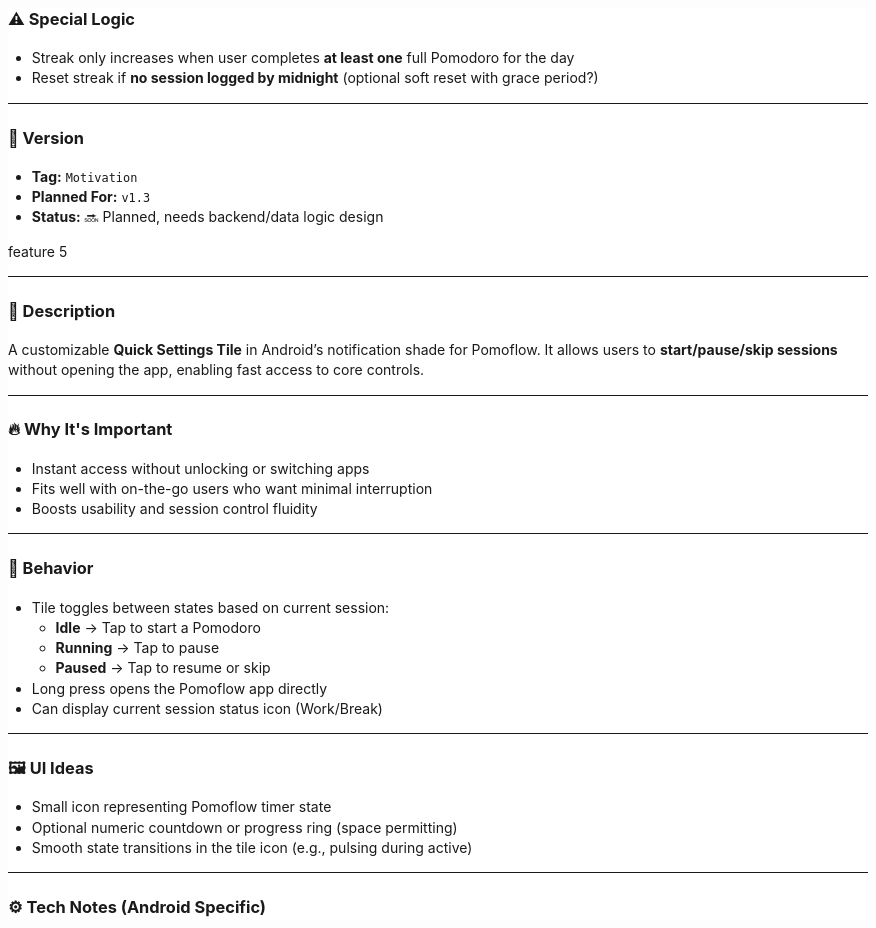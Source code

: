 
### ⚠️ Special Logic

- Streak only increases when user completes **at least one** full Pomodoro for the day
- Reset streak if **no session logged by midnight** (optional soft reset with grace period?)

---

### 🧪 Version

- **Tag:** `Motivation`
- **Planned For:** `v1.3`
- **Status:** 🔜 Planned, needs backend/data logic design

feature 5

---

### 📌 Description

A customizable **Quick Settings Tile** in Android’s notification shade for Pomoflow. It allows users to **start/pause/skip sessions** without opening the app, enabling fast access to core controls.

---

### 🔥 Why It's Important

- Instant access without unlocking or switching apps
- Fits well with on-the-go users who want minimal interruption
- Boosts usability and session control fluidity

---

### 🧠 Behavior

- Tile toggles between states based on current session:
    - **Idle** → Tap to start a Pomodoro
    - **Running** → Tap to pause
    - **Paused** → Tap to resume or skip
- Long press opens the Pomoflow app directly
- Can display current session status icon (Work/Break)

---

### 🖼️ UI Ideas

- Small icon representing Pomoflow timer state
- Optional numeric countdown or progress ring (space permitting)
- Smooth state transitions in the tile icon (e.g., pulsing during active)

---

### ⚙️ Tech Notes (Android Specific)
